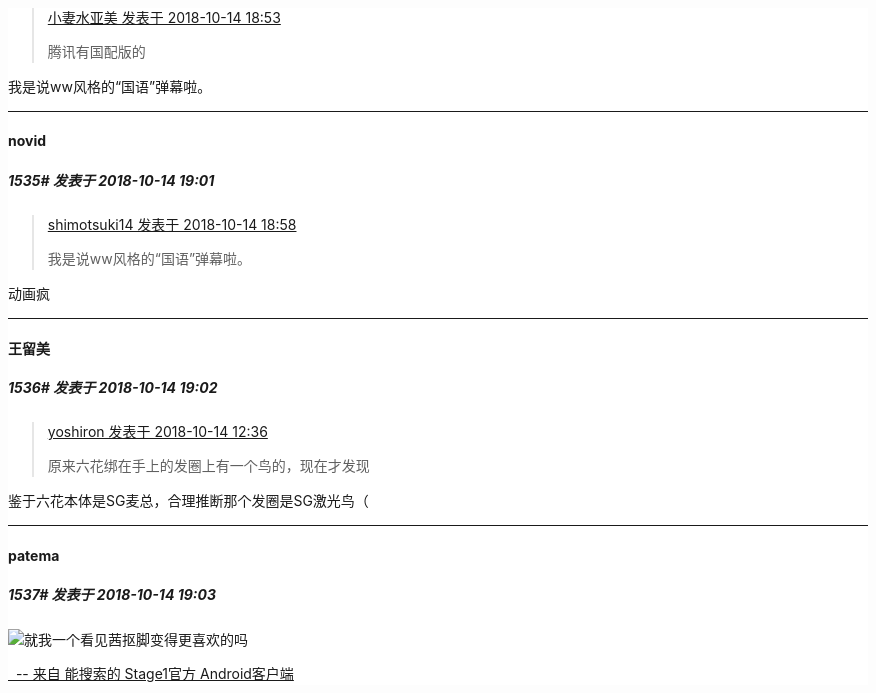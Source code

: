 

<blockquote><a href="httphttps://bbs.saraba1st.com/2b/forum.php?mod=redirect&amp;goto=findpost&amp;pid=41264500&amp;ptid=1527697" target="_blank">小妻水亚美 发表于 2018-10-14 18:53</a>

腾讯有国配版的</blockquote>
我是说ww风格的“国语”弹幕啦。







-----

####  novid  
##### 1535#       发表于 2018-10-14 19:01



<blockquote><a href="httphttps://bbs.saraba1st.com/2b/forum.php?mod=redirect&amp;goto=findpost&amp;pid=41264541&amp;ptid=1527697" target="_blank">shimotsuki14 发表于 2018-10-14 18:58</a>

我是说ww风格的“国语”弹幕啦。</blockquote>
动画疯







-----

####  王留美  
##### 1536#       发表于 2018-10-14 19:02



<blockquote><a href="httphttps://bbs.saraba1st.com/2b/forum.php?mod=redirect&amp;goto=findpost&amp;pid=41261131&amp;ptid=1527697" target="_blank">yoshiron 发表于 2018-10-14 12:36</a>

原来六花绑在手上的发圈上有一个鸟的，现在才发现</blockquote>
鉴于六花本体是SG麦总，合理推断那个发圈是SG激光鸟（







-----

####  patema  
##### 1537#       发表于 2018-10-14 19:03



<img src="https://static.saraba1st.com/image/smiley/face2017/009.gif" referrerpolicy="no-referrer">就我一个看见茜抠脚变得更喜欢的吗

[  -- 来自 能搜索的 Stage1官方 Android客户端](https://www.coolapk.com/apk/140634)





